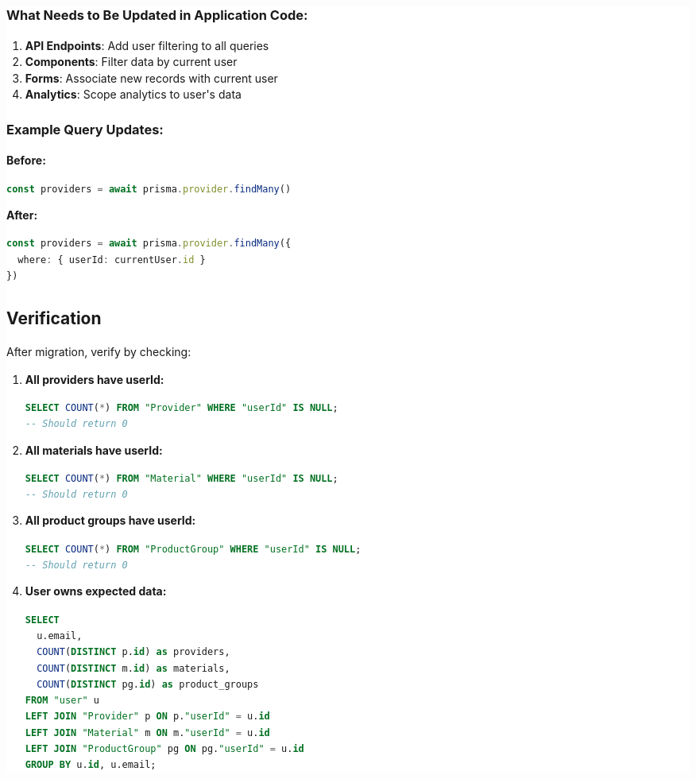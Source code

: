 ### What Needs to Be Updated in Application Code:

1. **API Endpoints**: Add user filtering to all queries
2. **Components**: Filter data by current user
3. **Forms**: Associate new records with current user
4. **Analytics**: Scope analytics to user's data

### Example Query Updates:

**Before:**
```typescript
const providers = await prisma.provider.findMany()
```

**After:**
```typescript
const providers = await prisma.provider.findMany({
  where: { userId: currentUser.id }
})
```

## Verification

After migration, verify by checking:

1. **All providers have userId:**
   ```sql
   SELECT COUNT(*) FROM "Provider" WHERE "userId" IS NULL;
   -- Should return 0
   ```

2. **All materials have userId:**
   ```sql
   SELECT COUNT(*) FROM "Material" WHERE "userId" IS NULL;
   -- Should return 0
   ```

3. **All product groups have userId:**
   ```sql
   SELECT COUNT(*) FROM "ProductGroup" WHERE "userId" IS NULL;
   -- Should return 0
   ```

4. **User owns expected data:**
   ```sql
   SELECT 
     u.email,
     COUNT(DISTINCT p.id) as providers,
     COUNT(DISTINCT m.id) as materials,
     COUNT(DISTINCT pg.id) as product_groups
   FROM "user" u
   LEFT JOIN "Provider" p ON p."userId" = u.id
   LEFT JOIN "Material" m ON m."userId" = u.id  
   LEFT JOIN "ProductGroup" pg ON pg."userId" = u.id
   GROUP BY u.id, u.email;
   ```
